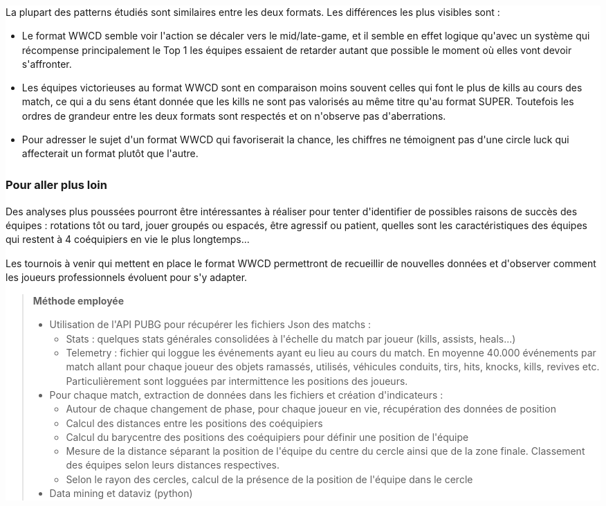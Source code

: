 La plupart des patterns étudiés sont similaires entre les deux formats. Les différences les plus visibles sont :

- Le format WWCD semble voir l'action se décaler vers le mid/late-game, et il semble en effet logique qu'avec un système qui récompense principalement le Top 1 les équipes essaient de retarder autant que possible le moment où elles vont devoir s'affronter.

- Les équipes victorieuses au format WWCD sont en comparaison moins souvent celles qui font le plus de kills au cours des match, ce qui a du sens étant donnée que les kills ne sont pas valorisés au même titre qu'au format SUPER. Toutefois les ordres de grandeur entre les deux formats sont respectés et on n'observe pas d'aberrations.

- Pour adresser le sujet d'un format WWCD qui favoriserait la chance, les chiffres ne témoignent pas d'une circle luck qui affecterait un format plutôt que l'autre.



### Pour aller plus loin

Des analyses plus poussées pourront être intéressantes à réaliser pour tenter d'identifier de possibles raisons de succès des équipes : rotations tôt ou tard, jouer groupés ou espacés, être agressif ou patient, quelles sont les caractéristiques des équipes qui restent à 4 coéquipiers en vie le plus longtemps...

Les tournois à venir qui mettent en place le format WWCD permettront de recueillir de nouvelles données et d'observer comment les joueurs professionnels évoluent pour s'y adapter.



> **Méthode employée**
>
> - Utilisation de l'API PUBG pour récupérer les fichiers Json des matchs :
>     - Stats : quelques stats générales consolidées à l'échelle du match par joueur (kills, assists, heals...)
>     - Telemetry : fichier qui loggue les événements ayant eu lieu au cours du match. En moyenne 40.000 événements par match allant pour chaque joueur des objets ramassés, utilisés, véhicules conduits, tirs, hits, knocks, kills, revives etc. Particulièrement sont logguées par intermittence les positions des joueurs.
> - Pour chaque match, extraction de données dans les fichiers et création d'indicateurs :
>     - Autour de chaque changement de phase, pour chaque joueur en vie, récupération des données de position
>     - Calcul des distances entre les positions des coéquipiers
>     - Calcul du barycentre des positions des coéquipiers pour définir une position de l'équipe
>     - Mesure de la distance séparant la position de l'équipe du centre du cercle ainsi que de la zone finale. Classement des équipes selon leurs distances respectives.
>     - Selon le rayon des cercles, calcul de la présence de la position de l'équipe dans le cercle
> - Data mining et dataviz (python)